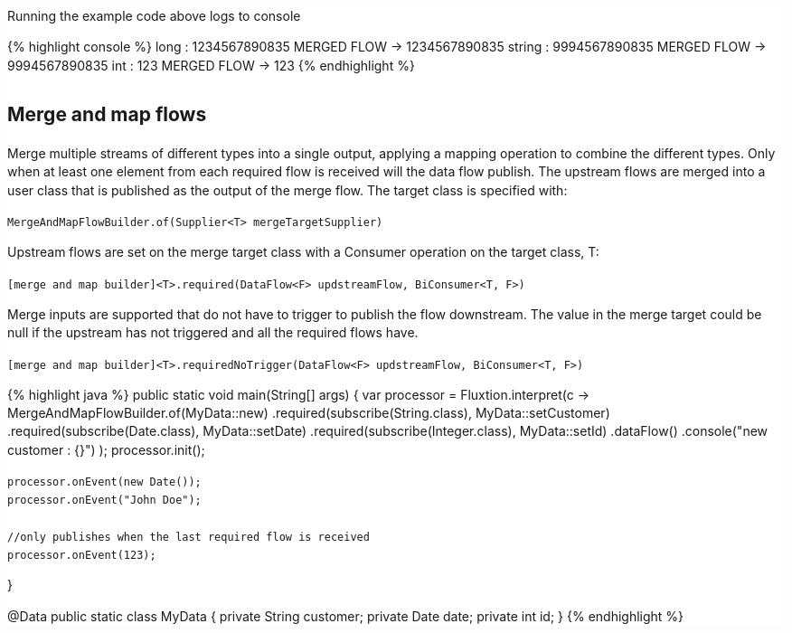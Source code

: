 Running the example code above logs to console

{% highlight console %}
long : 1234567890835
MERGED FLOW -> 1234567890835
string : 9994567890835
MERGED FLOW -> 9994567890835
int : 123
MERGED FLOW -> 123
{% endhighlight %}

## Merge and map flows

Merge multiple streams of different types into a single output, applying a mapping operation to combine the different types.
Only when at least one element from each required flow is received will the data flow publish. The upstream flows are
merged into a user class that is published as the output of the merge flow. The target class is specified with:

`MergeAndMapFlowBuilder.of(Supplier<T> mergeTargetSupplier)`

Upstream flows are set on the merge target class with a Consumer operation on the target class, T:

`[merge and map builder]<T>.required(DataFlow<F> updstreamFlow, BiConsumer<T, F>)`

Merge inputs are supported that do not have to trigger to publish the flow downstream. The value in the merge target 
could be null if the upstream has not triggered and all the required flows have.

`[merge and map builder]<T>.requiredNoTrigger(DataFlow<F> updstreamFlow, BiConsumer<T, F>)`


{% highlight java %}
public static void main(String[] args) {
    var processor = Fluxtion.interpret(c ->
            MergeAndMapFlowBuilder.of(MyData::new)
                    .required(subscribe(String.class), MyData::setCustomer)
                    .required(subscribe(Date.class), MyData::setDate)
                    .required(subscribe(Integer.class), MyData::setId)
                    .dataFlow()
                    .console("new customer : {}")
    );
    processor.init();

    processor.onEvent(new Date());
    processor.onEvent("John Doe");

    //only publishes when the last required flow is received
    processor.onEvent(123);
}

@Data
public static class MyData {
    private String customer;
    private Date date;
    private int id;
}
{% endhighlight %}
